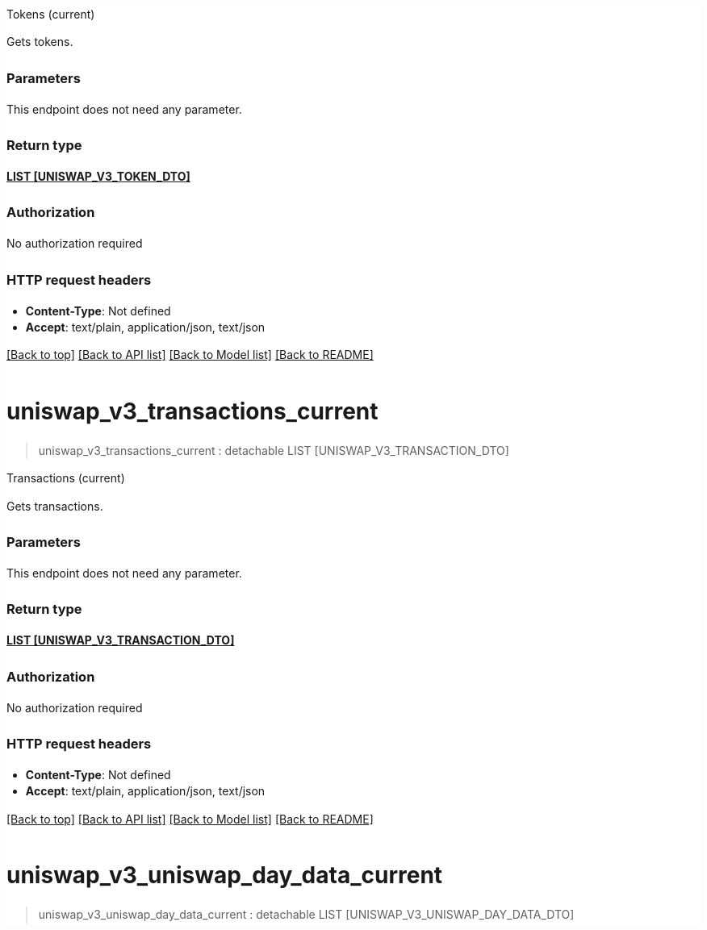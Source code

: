 
Tokens (current)

Gets tokens.


### Parameters
This endpoint does not need any parameter.

### Return type

[**LIST [UNISWAP_V3_TOKEN_DTO]**](UniswapV3.TokenDTO.md)

### Authorization

No authorization required

### HTTP request headers

 - **Content-Type**: Not defined
 - **Accept**: text/plain, application/json, text/json

[[Back to top]](#) [[Back to API list]](../README.md#documentation-for-api-endpoints) [[Back to Model list]](../README.md#documentation-for-models) [[Back to README]](../README.md)

# **uniswap_v3_transactions_current**
> uniswap_v3_transactions_current : detachable LIST [UNISWAP_V3_TRANSACTION_DTO]


Transactions (current)

Gets transactions.


### Parameters
This endpoint does not need any parameter.

### Return type

[**LIST [UNISWAP_V3_TRANSACTION_DTO]**](UniswapV3.TransactionDTO.md)

### Authorization

No authorization required

### HTTP request headers

 - **Content-Type**: Not defined
 - **Accept**: text/plain, application/json, text/json

[[Back to top]](#) [[Back to API list]](../README.md#documentation-for-api-endpoints) [[Back to Model list]](../README.md#documentation-for-models) [[Back to README]](../README.md)

# **uniswap_v3_uniswap_day_data_current**
> uniswap_v3_uniswap_day_data_current : detachable LIST [UNISWAP_V3_UNISWAP_DAY_DATA_DTO]
